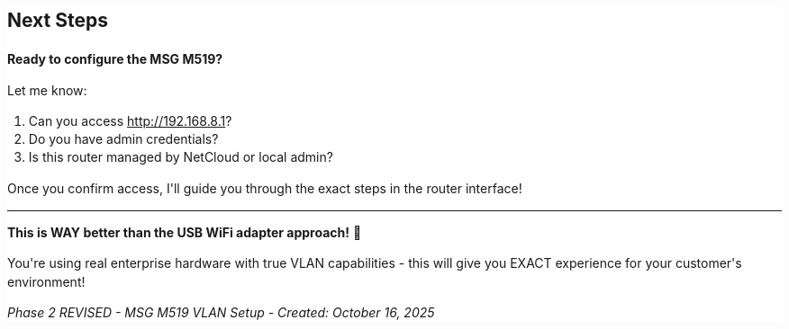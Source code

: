 
## Next Steps

**Ready to configure the MSG M519?**

Let me know:
1. Can you access http://192.168.8.1?
2. Do you have admin credentials?
3. Is this router managed by NetCloud or local admin?

Once you confirm access, I'll guide you through the exact steps in the router interface!

---

**This is WAY better than the USB WiFi adapter approach!** 🎉

You're using real enterprise hardware with true VLAN capabilities - this will give you EXACT experience for your customer's environment!

*Phase 2 REVISED - MSG M519 VLAN Setup - Created: October 16, 2025*
